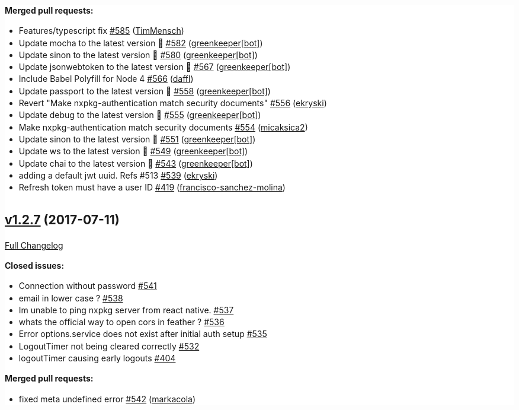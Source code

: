 **Merged pull requests:**

- Features/typescript fix [\#585](https://github.com/nxpkg/authentication/pull/585) ([TimMensch](https://github.com/TimMensch))
- Update mocha to the latest version 🚀 [\#582](https://github.com/nxpkg/authentication/pull/582) ([greenkeeper[bot]](https://github.com/apps/greenkeeper))
- Update sinon to the latest version 🚀 [\#580](https://github.com/nxpkg/authentication/pull/580) ([greenkeeper[bot]](https://github.com/apps/greenkeeper))
- Update jsonwebtoken to the latest version 🚀 [\#567](https://github.com/nxpkg/authentication/pull/567) ([greenkeeper[bot]](https://github.com/apps/greenkeeper))
- Include Babel Polyfill for Node 4 [\#566](https://github.com/nxpkg/authentication/pull/566) ([daffl](https://github.com/daffl))
- Update passport to the latest version 🚀 [\#558](https://github.com/nxpkg/authentication/pull/558) ([greenkeeper[bot]](https://github.com/apps/greenkeeper))
- Revert "Make nxpkg-authentication match security documents" [\#556](https://github.com/nxpkg/authentication/pull/556) ([ekryski](https://github.com/ekryski))
- Update debug to the latest version 🚀 [\#555](https://github.com/nxpkg/authentication/pull/555) ([greenkeeper[bot]](https://github.com/apps/greenkeeper))
- Make nxpkg-authentication match security documents [\#554](https://github.com/nxpkg/authentication/pull/554) ([micaksica2](https://github.com/micaksica2))
- Update sinon to the latest version 🚀 [\#551](https://github.com/nxpkg/authentication/pull/551) ([greenkeeper[bot]](https://github.com/apps/greenkeeper))
- Update ws to the latest version 🚀 [\#549](https://github.com/nxpkg/authentication/pull/549) ([greenkeeper[bot]](https://github.com/apps/greenkeeper))
- Update chai to the latest version 🚀 [\#543](https://github.com/nxpkg/authentication/pull/543) ([greenkeeper[bot]](https://github.com/apps/greenkeeper))
- adding a default jwt uuid. Refs \#513 [\#539](https://github.com/nxpkg/authentication/pull/539) ([ekryski](https://github.com/ekryski))
- Refresh token must have a user ID [\#419](https://github.com/nxpkg/authentication/pull/419) ([francisco-sanchez-molina](https://github.com/francisco-sanchez-molina))

## [v1.2.7](https://github.com/nxpkg/authentication/tree/v1.2.7) (2017-07-11)

[Full Changelog](https://github.com/nxpkg/authentication/compare/v1.2.6...v1.2.7)

**Closed issues:**

- Connection without password [\#541](https://github.com/nxpkg/authentication/issues/541)
- email in lower case ? [\#538](https://github.com/nxpkg/authentication/issues/538)
- Im unable to ping nxpkg server from react native. [\#537](https://github.com/nxpkg/authentication/issues/537)
- whats the official way to open cors in feather ? [\#536](https://github.com/nxpkg/authentication/issues/536)
- Error options.service does not exist after initial auth setup [\#535](https://github.com/nxpkg/authentication/issues/535)
- LogoutTimer not being cleared correctly [\#532](https://github.com/nxpkg/authentication/issues/532)
- logoutTimer causing early logouts [\#404](https://github.com/nxpkg/authentication/issues/404)

**Merged pull requests:**

- fixed meta undefined error [\#542](https://github.com/nxpkg/authentication/pull/542) ([markacola](https://github.com/markacola))
